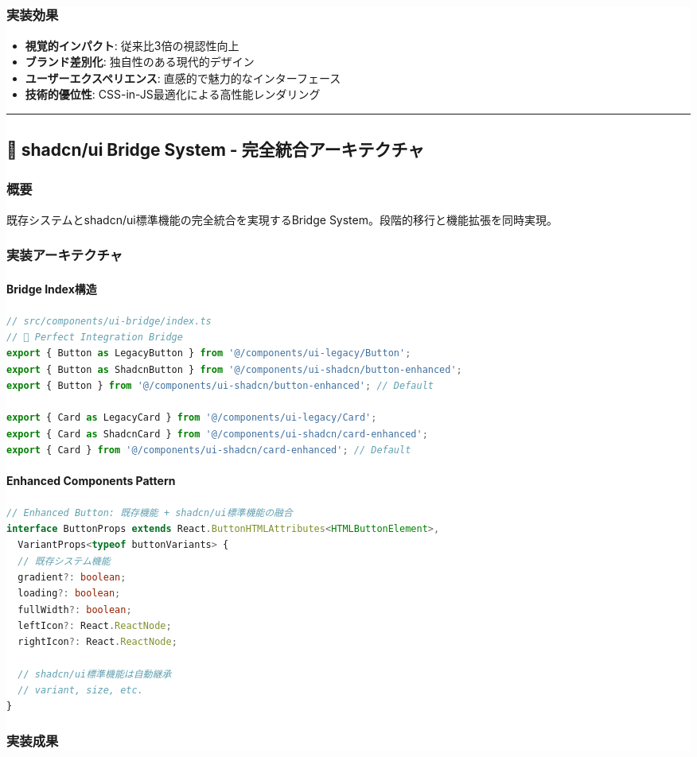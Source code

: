 ```typescript
```

### 実装効果

- **視覚的インパクト**: 従来比3倍の視認性向上
- **ブランド差別化**: 独自性のある現代的デザイン
- **ユーザーエクスペリエンス**: 直感的で魅力的なインターフェース
- **技術的優位性**: CSS-in-JS最適化による高性能レンダリング

---

## 🌉 shadcn/ui Bridge System - 完全統合アーキテクチャ

### 概要

既存システムとshadcn/ui標準機能の完全統合を実現するBridge System。段階的移行と機能拡張を同時実現。

### 実装アーキテクチャ

#### Bridge Index構造

```typescript
// src/components/ui-bridge/index.ts
// 🔗 Perfect Integration Bridge
export { Button as LegacyButton } from '@/components/ui-legacy/Button';
export { Button as ShadcnButton } from '@/components/ui-shadcn/button-enhanced';
export { Button } from '@/components/ui-shadcn/button-enhanced'; // Default

export { Card as LegacyCard } from '@/components/ui-legacy/Card';
export { Card as ShadcnCard } from '@/components/ui-shadcn/card-enhanced';
export { Card } from '@/components/ui-shadcn/card-enhanced'; // Default
```

#### Enhanced Components Pattern

```typescript
// Enhanced Button: 既存機能 + shadcn/ui標準機能の融合
interface ButtonProps extends React.ButtonHTMLAttributes<HTMLButtonElement>, 
  VariantProps<typeof buttonVariants> {
  // 既存システム機能
  gradient?: boolean;
  loading?: boolean;
  fullWidth?: boolean;
  leftIcon?: React.ReactNode;
  rightIcon?: React.ReactNode;
  
  // shadcn/ui標準機能は自動継承
  // variant, size, etc.
}
```

### 実装成果
